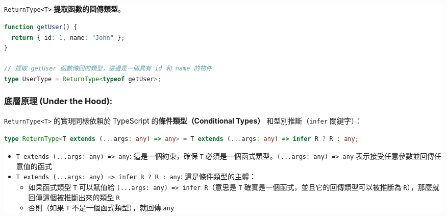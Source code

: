 `ReturnType<T>` **提取函數的回傳類型**。

```ts
function getUser() {
  return { id: 1, name: "John" };
}

// 提取 getUser 函數傳回的類型，這邊是一個具有 id 和 name 的物件
type UserType = ReturnType<typeof getUser>;
```

### 底層原理 (Under the Hood):

`ReturnType<T>` 的實現同樣依賴於 TypeScript 的**條件類型（Conditional Types）** 和型別推斷（`infer` 關鍵字）：

```ts
type ReturnType<T extends (...args: any) => any> = T extends (...args: any) => infer R ? R : any;
```

- `T extends (...args: any) => any`: 這是一個約束，確保 `T` 必須是一個函式類型。`(...args: any) => any` 表示接受任意參數並回傳任意值的函式
- `T extends (...args: any) => infer R ? R : any`: 這是條件類型的主體：
  - 如果函式類型 `T` 可以賦值給 `(...args: any) => infer R`（意思是 `T` 確實是一個函式，並且它的回傳類型可以被推斷為 `R`），那麼就回傳這個被推斷出來的類型 `R`
  - 否則（如果 `T` 不是一個函式類型），就回傳 `any`
